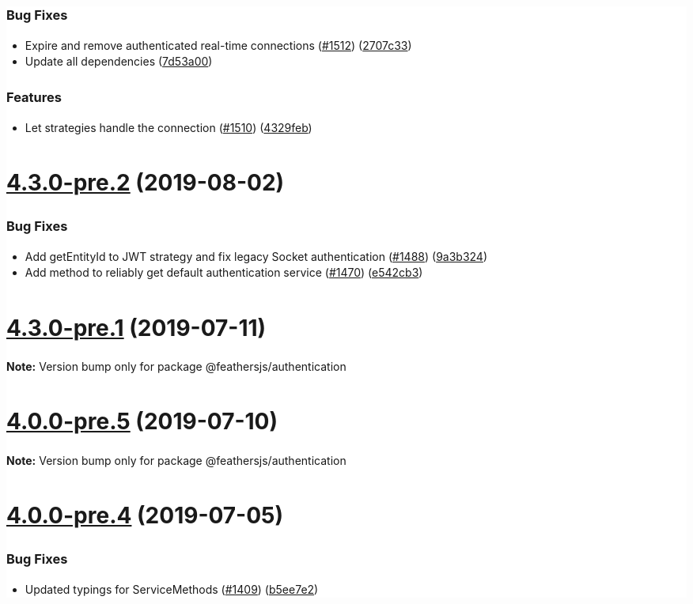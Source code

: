 
### Bug Fixes

* Expire and remove authenticated real-time connections ([#1512](https://github.com/feathersjs/feathers/issues/1512)) ([2707c33](https://github.com/feathersjs/feathers/commit/2707c33))
* Update all dependencies ([7d53a00](https://github.com/feathersjs/feathers/commit/7d53a00))


### Features

* Let strategies handle the connection ([#1510](https://github.com/feathersjs/feathers/issues/1510)) ([4329feb](https://github.com/feathersjs/feathers/commit/4329feb))





# [4.3.0-pre.2](https://github.com/feathersjs/feathers/compare/v4.3.0-pre.1...v4.3.0-pre.2) (2019-08-02)


### Bug Fixes

* Add getEntityId to JWT strategy and fix legacy Socket authentication ([#1488](https://github.com/feathersjs/feathers/issues/1488)) ([9a3b324](https://github.com/feathersjs/feathers/commit/9a3b324))
* Add method to reliably get default authentication service ([#1470](https://github.com/feathersjs/feathers/issues/1470)) ([e542cb3](https://github.com/feathersjs/feathers/commit/e542cb3))





# [4.3.0-pre.1](https://github.com/feathersjs/feathers/compare/v4.0.0-pre.5...v4.3.0-pre.1) (2019-07-11)

**Note:** Version bump only for package @feathersjs/authentication





# [4.0.0-pre.5](https://github.com/feathersjs/feathers/compare/v4.0.0-pre.4...v4.0.0-pre.5) (2019-07-10)

**Note:** Version bump only for package @feathersjs/authentication





# [4.0.0-pre.4](https://github.com/feathersjs/feathers/compare/v4.0.0-pre.3...v4.0.0-pre.4) (2019-07-05)


### Bug Fixes

* Updated typings for ServiceMethods ([#1409](https://github.com/feathersjs/feathers/issues/1409)) ([b5ee7e2](https://github.com/feathersjs/feathers/commit/b5ee7e2))
